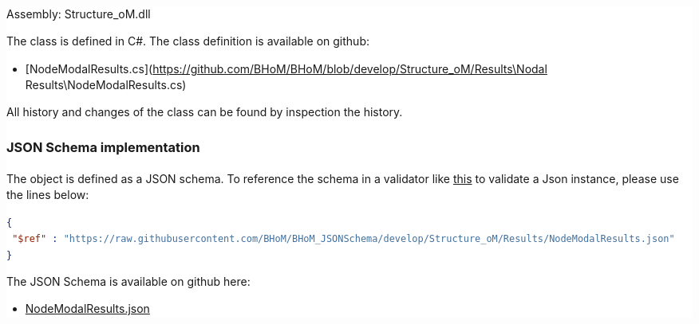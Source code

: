 Assembly: Structure_oM.dll

The class is defined in C#. The class definition is available on github:

- [NodeModalResults.cs](https://github.com/BHoM/BHoM/blob/develop/Structure_oM/Results\Nodal Results\NodeModalResults.cs)

All history and changes of the class can be found by inspection the history.
### JSON Schema implementation

The object is defined as a JSON schema. To reference the schema in a validator like [this](https://www.jsonschemavalidator.net/) to validate a Json instance, please use the lines below:

``` json title="JSON Schema"
{
 "$ref" : "https://raw.githubusercontent.com/BHoM/BHoM_JSONSchema/develop/Structure_oM/Results/NodeModalResults.json"
}
```

The JSON Schema is available on github here:

- [NodeModalResults.json](https://github.com/BHoM/BHoM_JSONSchema/blob/develop/Structure_oM/Results/NodeModalResults.json)

